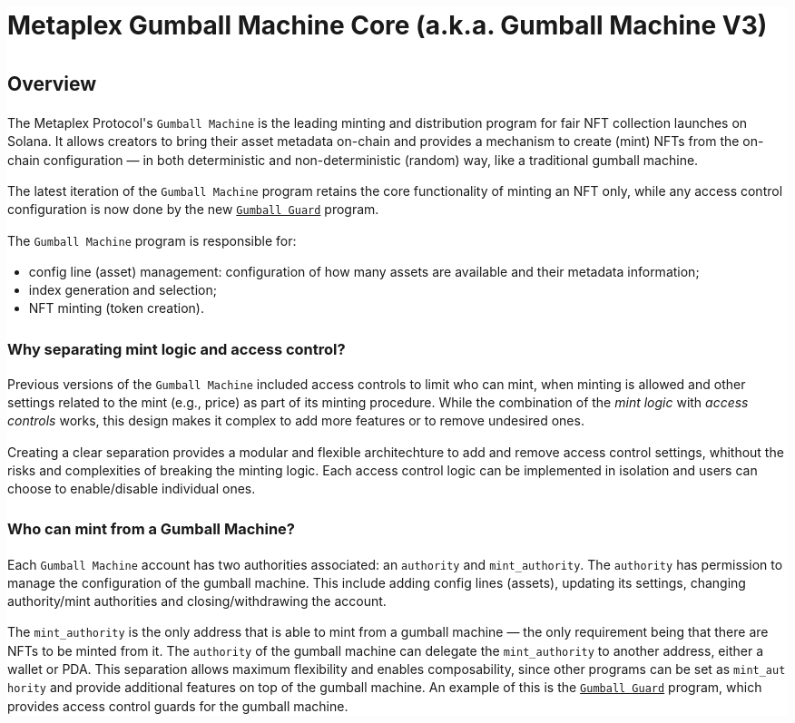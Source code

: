 # Metaplex Gumball Machine Core (a.k.a. Gumball Machine V3)

## Overview

The Metaplex Protocol's `Gumball Machine` is the leading minting and distribution program for fair NFT
collection launches on Solana. It allows creators to bring their asset metadata on-chain and
provides a mechanism to create (mint) NFTs from the on-chain configuration &mdash; in both
deterministic and non-deterministic (random) way, like a traditional gumball machine.

The latest iteration of the `Gumball Machine` program retains the core functionality of minting an NFT
only, while any access control configuration is now done by the new
[`Gumball Guard`](https://github.com/metaplex-foundation/mpl-gumball-guard) program.

The `Gumball Machine` program is responsible for:

- config line (asset) management: configuration of how many assets are available and their metadata
  information;
- index generation and selection;
- NFT minting (token creation).

### Why separating mint logic and access control?

Previous versions of the `Gumball Machine` included access controls to limit who can mint, when
minting is allowed and other settings related to the mint (e.g., price) as part of its minting
procedure. While the combination of the _mint logic_ with _access controls_ works, this design makes
it complex to add more features or to remove undesired ones.

Creating a clear separation provides a modular and flexible architechture to add and remove access
control settings, whithout the risks and complexities of breaking the minting logic. Each access
control logic can be implemented in isolation and users can choose to enable/disable individual
ones.

### Who can mint from a Gumball Machine?

Each `Gumball Machine` account has two authorities associated: an `authority` and `mint_authority`.
The `authority` has permission to manage the configuration of the gumball machine. This include adding
config lines (assets), updating its settings, changing authority/mint authorities and
closing/withdrawing the account.

The `mint_authority` is the only address that is able to mint from a gumball machine &mdash; the only
requirement being that there are NFTs to be minted from it. The `authority` of the gumball machine can
delegate the `mint_authority` to another address, either a wallet or PDA. This separation allows
maximum flexibility and enables composability, since other programs can be set as `mint_authority`
and provide additional features on top of the gumball machine. An example of this is the
[`Gumball Guard`](https://github.com/metaplex-foundation/mpl-gumball-guard) program, which provides
access control guards for the gumball machine.
